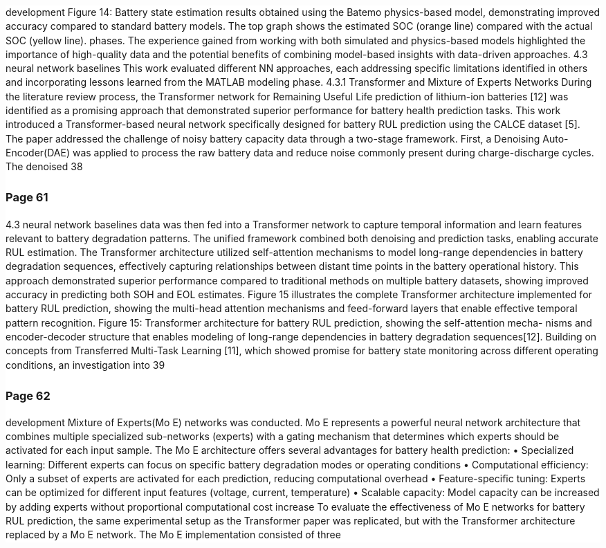 development
Figure 14: Battery state estimation results obtained using the Batemo physics-based model,
demonstrating improved accuracy compared to standard battery models. The top
graph shows the estimated SOC (orange line) compared with the actual SOC (yellow
line).
phases. The experience gained from working with both simulated and physics-based
models highlighted the importance of high-quality data and the potential benefits of
combining model-based insights with data-driven approaches.
4.3
neural network baselines
This work evaluated different NN approaches, each addressing specific limitations identified
in others and incorporating lessons learned from the MATLAB modeling phase.
4.3.1
Transformer and Mixture of Experts Networks
During the literature review process, the Transformer network for Remaining Useful
Life prediction of lithium-ion batteries [12] was identified as a promising approach
that demonstrated superior performance for battery health prediction tasks. This work
introduced a Transformer-based neural network specifically designed for battery RUL
prediction using the CALCE dataset [5].
The paper addressed the challenge of noisy battery capacity data through a two-stage
framework. First, a Denoising Auto-Encoder(DAE) was applied to process the raw battery
data and reduce noise commonly present during charge-discharge cycles. The denoised
38

### Page 61

4.3 neural network baselines
data was then fed into a Transformer network to capture temporal information and learn
features relevant to battery degradation patterns. The unified framework combined both
denoising and prediction tasks, enabling accurate RUL estimation.
The Transformer architecture utilized self-attention mechanisms to model long-range
dependencies in battery degradation sequences, effectively capturing relationships between
distant time points in the battery operational history. This approach demonstrated
superior performance compared to traditional methods on multiple battery datasets,
showing improved accuracy in predicting both SOH and EOL estimates. Figure 15
illustrates the complete Transformer architecture implemented for battery RUL prediction,
showing the multi-head attention mechanisms and feed-forward layers that enable effective
temporal pattern recognition.
Figure 15: Transformer architecture for battery RUL prediction, showing the self-attention mecha-
nisms and encoder-decoder structure that enables modeling of long-range dependencies
in battery degradation sequences[12].
Building on concepts from Transferred Multi-Task Learning [11], which showed promise
for battery state monitoring across different operating conditions, an investigation into
39

### Page 62

development
Mixture of Experts(Mo E) networks was conducted. Mo E represents a powerful neural
network architecture that combines multiple specialized sub-networks (experts) with
a gating mechanism that determines which experts should be activated for each input
sample.
The Mo E architecture offers several advantages for battery health prediction:
• Specialized learning: Different experts can focus on specific battery degradation
modes or operating conditions
• Computational efficiency: Only a subset of experts are activated for each
prediction, reducing computational overhead
• Feature-specific tuning: Experts can be optimized for different input features
(voltage, current, temperature)
• Scalable capacity: Model capacity can be increased by adding experts without
proportional computational cost increase
To evaluate the effectiveness of Mo E networks for battery RUL prediction, the same
experimental setup as the Transformer paper was replicated, but with the Transformer
architecture replaced by a Mo E network. The Mo E implementation consisted of three